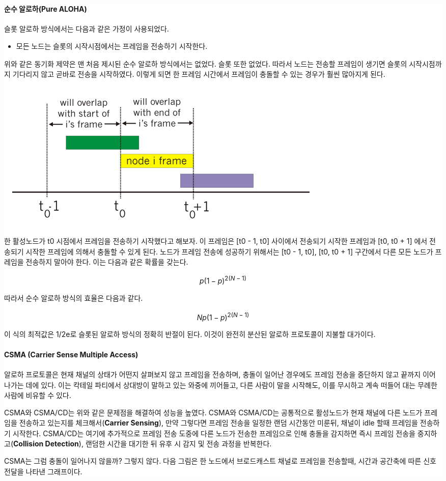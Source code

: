 #### 순수 알로하(Pure ALOHA)

슬롯 알로하 방식에서는 다음과 같은 가정이 사용되었다.

- 모든 노드는 슬롯의 시작시점에서는 프레임을 전송하기 시작한다.

위와 같은 동기화 제약은 맨 처음 제시된 순수 알로하 방식에서는 없었다. 슬롯 또한 없었다. 따라서 노드는 전송할 프레임이 생기면 슬롯의 시작시점까지 기다리지 않고 곧바로 전송을 시작하였다. 이렇게 되면 한 프레임 시간에서 프레임이 충돌할 수 있는 경우가 훨씬 많아지게 된다.

![11](image/11.png)

한 활성노드가 t0 시점에서 프레임을 전송하기 시작했다고 해보자. 이 프레임은 [t0 - 1, t0] 사이에서 전송되기 시작한 프레임과 [t0, t0 + 1] 에서 전송되기 시작한 프레임에 의해서 충돌할 수 있게 된다. 노드가 프레임 전송에 성공하기 위해서는 [t0 - 1, t0], [t0, t0 + 1] 구간에서 다른 모든 노드가 프레임을 전송하지 말아야 한다. 이는 다음과 같은 확률을 갖는다.

$$
p(1-p)^{2(N-1)}
$$

따라서 순수 알로하 방식의 효율은 다음과 같다.

$$
Np(1-p)^{2(N-1)}
$$

이 식의 최적값은 1/2e로 슬롯된 알로하 방식의 정확히 반절이 된다. 이것이 완전히 분산된 알로하 프로토콜이 지불할 대가이다.

#### CSMA (Carrier Sense Multiple Access)

알로하 프로토콜은 현재 채널의 상태가 어떤지 살펴보지 않고 프레임을 전송하며, 충돌이 일어난 경우에도 프레임 전송을 중단하지 않고 끝까지 이어나가는 데에 있다. 이는 칵테일 파티에서 상대방이 말하고 있는 와중에 끼어들고, 다른 사람이 말을 시작해도, 이를 무시하고 계속 떠들어 대는 무례한 사람에 비유할 수 있다.

CSMA와 CSMA/CD는 위와 같은 문제점을 해결하여 성능을 높였다. CSMA와 CSMA/CD는 공통적으로 활성노드가 현재 채널에 다른 노드가 프레임을 전송하고 있는지를 체크해서(**Carrier Sensing**), 만약 그렇다면 프레임 전송을 일정한 랜덤 시간동안 미룬뒤, 채널이 idle 할때 프레임을 전송하기 시작한다. CSMA/CD는 여기에 추가적으로 프레임 전송 도중에 다른 노드가 전송한 프레임으로 인해 충돌을 감지하면 즉시 프레임 전송을 중지하고(**Collision Detection**), 랜덤한 시간을 대기한 뒤 유후 시 감지 및 전송 과정을 반복한다.

CSMA는 그럼 충돌이 일어나지 않을까? 그렇지 않다. 다음 그림은 한 노드에서 브로드캐스트 채널로 프레임을 전송할때, 시간과 공간축에 따른 신호 전달을 나타낸 그래프이다.
